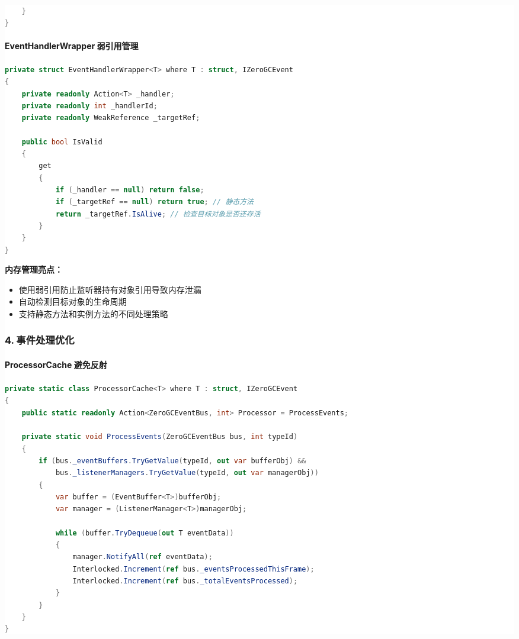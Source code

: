    ```csharp
       }
   }
   ```

#### EventHandlerWrapper 弱引用管理

```csharp
private struct EventHandlerWrapper<T> where T : struct, IZeroGCEvent
{
    private readonly Action<T> _handler;
    private readonly int _handlerId;
    private readonly WeakReference _targetRef;
    
    public bool IsValid 
    {
        get
        {
            if (_handler == null) return false;
            if (_targetRef == null) return true; // 静态方法
            return _targetRef.IsAlive; // 检查目标对象是否还存活
        }
    }
}
```

**内存管理亮点：**
- 使用弱引用防止监听器持有对象引用导致内存泄漏
- 自动检测目标对象的生命周期
- 支持静态方法和实例方法的不同处理策略

### 4. 事件处理优化

#### ProcessorCache 避免反射

```csharp
private static class ProcessorCache<T> where T : struct, IZeroGCEvent
{
    public static readonly Action<ZeroGCEventBus, int> Processor = ProcessEvents;
    
    private static void ProcessEvents(ZeroGCEventBus bus, int typeId)
    {
        if (bus._eventBuffers.TryGetValue(typeId, out var bufferObj) &&
            bus._listenerManagers.TryGetValue(typeId, out var managerObj))
        {
            var buffer = (EventBuffer<T>)bufferObj;
            var manager = (ListenerManager<T>)managerObj;
            
            while (buffer.TryDequeue(out T eventData))
            {
                manager.NotifyAll(ref eventData);
                Interlocked.Increment(ref bus._eventsProcessedThisFrame);
                Interlocked.Increment(ref bus._totalEventsProcessed);
            }
        }
    }
}
```
